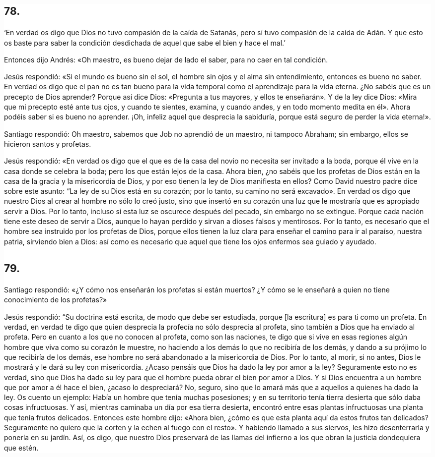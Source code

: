 

## 78.

‘En verdad os digo que Dios no tuvo compasión de la caída de Satanás, pero sí tuvo compasión de la caída de Adán. Y que esto os baste para saber la condición desdichada de aquel que sabe el bien y hace el mal.’

Entonces dijo Andrés: «Oh maestro, es bueno dejar de lado el saber, para no caer en tal condición.

Jesús respondió: «Si el mundo es bueno sin el sol, el hombre sin ojos y el alma sin entendimiento, entonces es bueno no saber. En verdad os digo que el pan no es tan bueno para la vida temporal como el aprendizaje para la vida eterna. ¿No sabéis que es un precepto de Dios aprender? Porque así dice Dios: «Pregunta a tus mayores, y ellos te enseñarán». Y de la ley dice Dios: «Mira que mi precepto esté ante tus ojos, y cuando te sientes, examina, y cuando andes, y en todo momento medita en él». Ahora podéis saber si es bueno no aprender. ¡Oh, infeliz aquel que desprecia la sabiduría, porque está seguro de perder la vida eterna!».

Santiago respondió: Oh maestro, sabemos que Job no aprendió de un maestro, ni tampoco Abraham; sin embargo, ellos se hicieron santos y profetas.

Jesús respondió: «En verdad os digo que el que es de la casa del novio no necesita ser invitado a la boda, porque él vive en la casa donde se celebra la boda; pero los que están lejos de la casa. Ahora bien, ¿no sabéis que los profetas de Dios están en la casa de la gracia y la misericordia de Dios, y por eso tienen la ley de Dios manifiesta en ellos? Como David nuestro padre dice sobre este asunto: “La ley de su Dios está en su corazón; por lo tanto, su camino no será excavado». En verdad os digo que nuestro Dios al crear al hombre no sólo lo creó justo, sino que insertó en su corazón una luz que le mostraría que es apropiado servir a Dios. Por lo tanto, incluso si esta luz se oscurece después del pecado, sin embargo no se extingue. Porque cada nación tiene este deseo de servir a Dios, aunque lo hayan perdido y sirvan a dioses falsos y mentirosos. Por lo tanto, es necesario que el hombre sea instruido por los profetas de Dios, porque ellos tienen la luz clara para enseñar el camino para ir al paraíso, nuestra patria, sirviendo bien a Dios: así como es necesario que aquel que tiene los ojos enfermos sea guiado y ayudado.



## 79.

Santiago respondió: «¿Y cómo nos enseñarán los profetas si están muertos? ¿Y cómo se le enseñará a quien no tiene conocimiento de los profetas?»

Jesús respondió: “Su doctrina está escrita, de modo que debe ser estudiada, porque [la escritura] es para ti como un profeta. En verdad, en verdad te digo que quien desprecia la profecía no sólo desprecia al profeta, sino también a Dios que ha enviado al profeta. Pero en cuanto a los que no conocen al profeta, como son las naciones, te digo que si vive en esas regiones algún hombre que viva como su corazón le muestre, no haciendo a los demás lo que no recibiría de los demás, y dando a su prójimo lo que recibiría de los demás, ese hombre no será abandonado a la misericordia de Dios. Por lo tanto, al morir, si no antes, Dios le mostrará y le dará su ley con misericordia. ¿Acaso pensáis que Dios ha dado la ley por amor a la ley? Seguramente esto no es verdad, sino que Dios ha dado su ley para que el hombre pueda obrar el bien por amor a Dios. Y si Dios encuentra a un hombre que por amor a él hace el bien, ¿acaso lo despreciará? No, seguro, sino que lo amará más que a aquellos a quienes ha dado la ley. Os cuento un ejemplo: Había un hombre que tenía muchas posesiones; y en su territorio tenía tierra desierta que sólo daba cosas infructuosas. Y así, mientras caminaba un día por esa tierra desierta, encontró entre esas plantas infructuosas una planta que tenía frutos delicados. Entonces este hombre dijo: «Ahora bien, ¿cómo es que esta planta aquí da estos frutos tan delicados? Seguramente no quiero que la corten y la echen al fuego con el resto». Y habiendo llamado a sus siervos, les hizo desenterrarla y ponerla en su jardín. Así, os digo, que nuestro Dios preservará de las llamas del infierno a los que obran la justicia dondequiera que estén.
